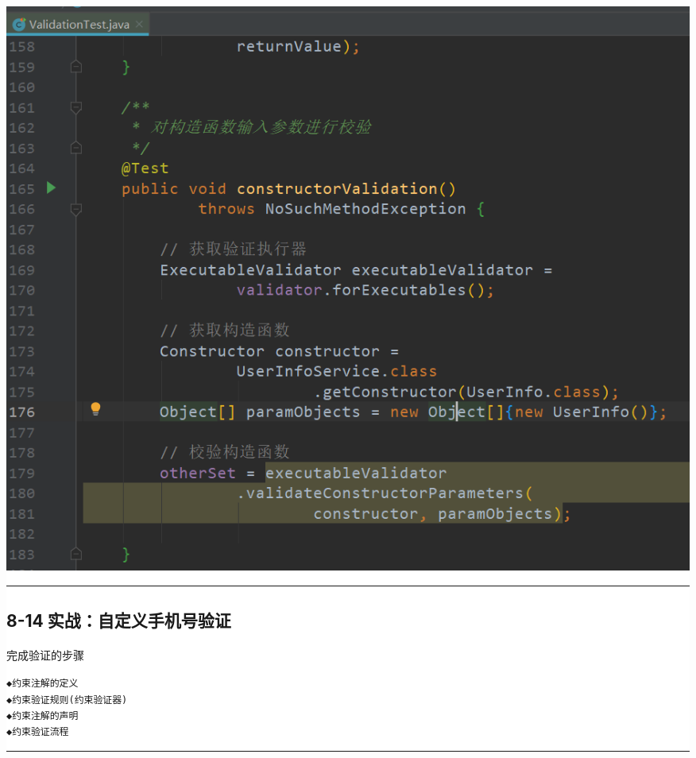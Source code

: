 ![image-20200218234616411](picture/image-20200218234616411.png)

---

## 8-14 实战：自定义手机号验证

完成验证的步骤

```
◆约束注解的定义
◆约束验证规则(约束验证器)
◆约束注解的声明
◆约束验证流程
```

---
